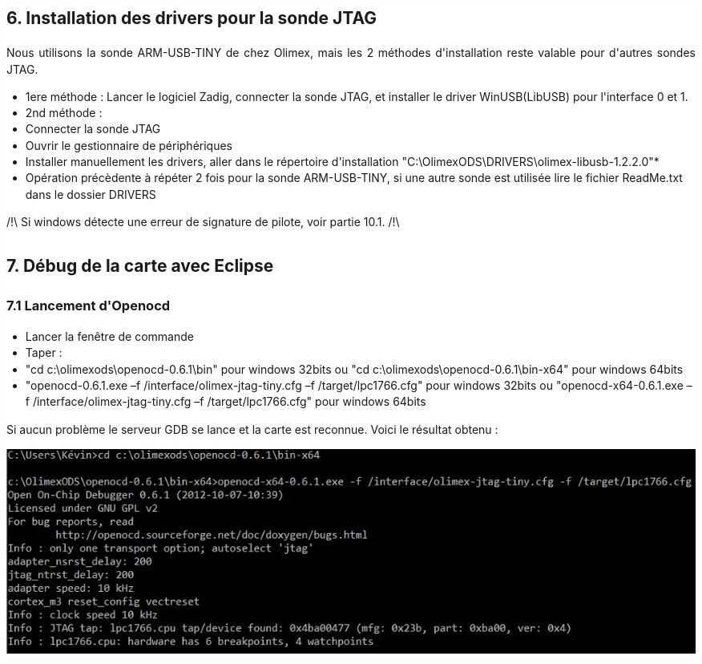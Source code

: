 <a id="n6"></a>
## 6. Installation des drivers pour la sonde JTAG

<p style='text-align: justify;'>
Nous utilisons la sonde ARM-USB-TINY de chez Olimex, mais les 2 méthodes d'installation reste valable pour d'autres sondes JTAG.
</p>

 - 1ere méthode : Lancer le logiciel Zadig, connecter la sonde JTAG, et installer le driver WinUSB(LibUSB) pour l'interface 0 et 1.
 - 2nd méthode :
  - Connecter la sonde JTAG
  - Ouvrir le gestionnaire de périphériques
  - Installer manuellement les drivers, aller dans le répertoire d'installation "C:\OlimexODS\DRIVERS\olimex-libusb-1.2.2.0"*
  - Opération précèdente à répéter 2 fois pour la sonde ARM-USB-TINY, si une autre sonde est utilisée lire le fichier ReadMe.txt dans le dossier DRIVERS

  /!\ Si windows détecte une erreur de signature de pilote, voir partie 10.1. /!\

<a id="n7"></a>
## 7. Débug de la carte avec Eclipse

<a id="n7.1"></a>
### 7.1 Lancement d'Openocd

 - Lancer la fenêtre de commande
 - Taper :
  - "cd c:\olimexods\openocd-0.6.1\bin" pour windows 32bits ou
    "cd c:\olimexods\openocd-0.6.1\bin-x64" pour windows 64bits
  - "openocd-0.6.1.exe –f /interface/olimex-jtag-tiny.cfg –f /target/lpc1766.cfg" pour windows 32bits ou
    "openocd-x64-0.6.1.exe –f /interface/olimex-jtag-tiny.cfg –f /target/lpc1766.cfg" pour windows 64bits

Si aucun problème le serveur GDB se lance et la carte est reconnue. Voici le résultat obtenu :

![Alt Text](images\CMD.png)
